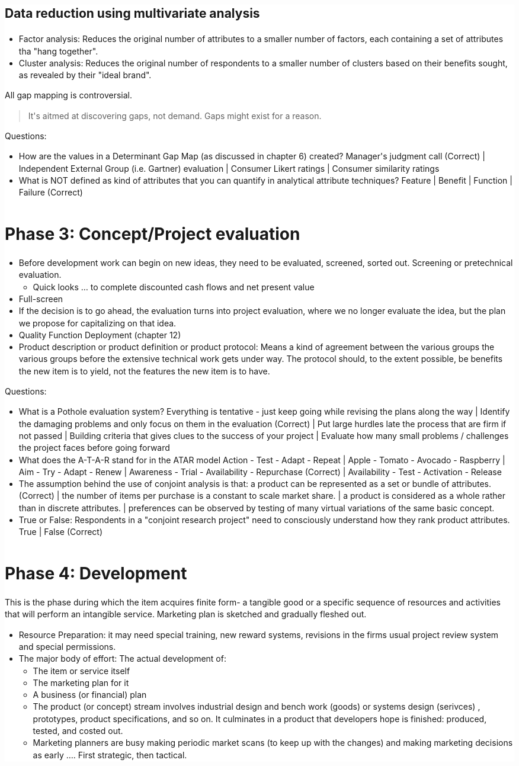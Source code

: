 ## Data reduction using multivariate analysis
* Factor analysis: Reduces the original number of attributes to a smaller number of factors, each containing a set of attributes tha "hang together".
* Cluster analysis: Reduces the original number of respondents to a smaller number of clusters based on their benefits sought, as revealed by their "ideal brand".

All gap mapping is controversial.

> It's aitmed at discovering gaps, not demand. Gaps might exist for a reason.


Questions:
* How are the values in a Determinant Gap Map (as discussed in chapter 6) created?	Manager's judgment call (Correct) | Independent External Group (i.e. Gartner) evaluation | Consumer Likert ratings | Consumer similarity ratings
* What is NOT defined as kind of attributes that you can quantify in analytical attribute techniques?	Feature | Benefit | Function | Failure (Correct)

# Phase 3: Concept/Project evaluation
* Before development work can begin on new ideas, they need to be evaluated, screened, sorted out. Screening or pretechnical evaluation. 
    * Quick looks … to complete discounted cash flows and net present value
* Full-screen
* If the decision is to go ahead, the evaluation turns into project evaluation, where we no longer evaluate the idea, but the plan we propose for capitalizing on that idea.
* Quality Function Deployment (chapter 12)
* Product description or product definition or product protocol:  Means a kind of agreement between the various groups the various groups before the extensive technical work gets under way. The protocol should, to the extent possible, be benefits the new item is to yield, not the features the new item is to have.

Questions:
* What is a Pothole evaluation system?	Everything is tentative - just keep going while revising the plans along the way | Identify the damaging problems and only focus on them in the evaluation (Correct) | Put large hurdles late the process that are firm if not passed | Building criteria that gives clues to the success of your project | Evaluate how many small problems / challenges the project faces before going forward
* What does the A-T-A-R stand for in the ATAR model	Action - Test - Adapt - Repeat | Apple - Tomato - Avocado - Raspberry | Aim - Try - Adapt - Renew | Awareness - Trial - Availability - Repurchase (Correct) | Availability - Test - Activation - Release
* The assumption behind the use of conjoint analysis is that:	a product can be represented as a set or bundle of attributes. (Correct) | the number of items per purchase is a constant to scale market share. | a product is considered as a whole rather than in discrete attributes. | preferences can be observed by testing of many virtual variations of the same basic concept.
* True or False: Respondents in a "conjoint research project" need to consciously understand how they rank product attributes.	True | False (Correct)

# Phase 4: Development
This is the phase during which the item acquires finite form- a tangible good or a specific sequence of resources and activities that will perform an intangible service.  Marketing plan is sketched and gradually fleshed out.
* Resource Preparation: it may need special training, new reward systems, revisions in the firms usual project review system and special permissions.
* The major body of effort: The actual development of:
    * The item or service itself
    * The marketing plan for it
    * A business (or financial) plan 
    * The product (or concept) stream involves industrial design and bench work (goods) or systems design (serivces) , prototypes, product specifications, and so on. It culminates in a product that developers hope is finished: produced, tested, and costed out.
    * Marketing planners are busy making periodic market scans (to keep up with the changes) and making marketing decisions as early …. First strategic, then tactical.